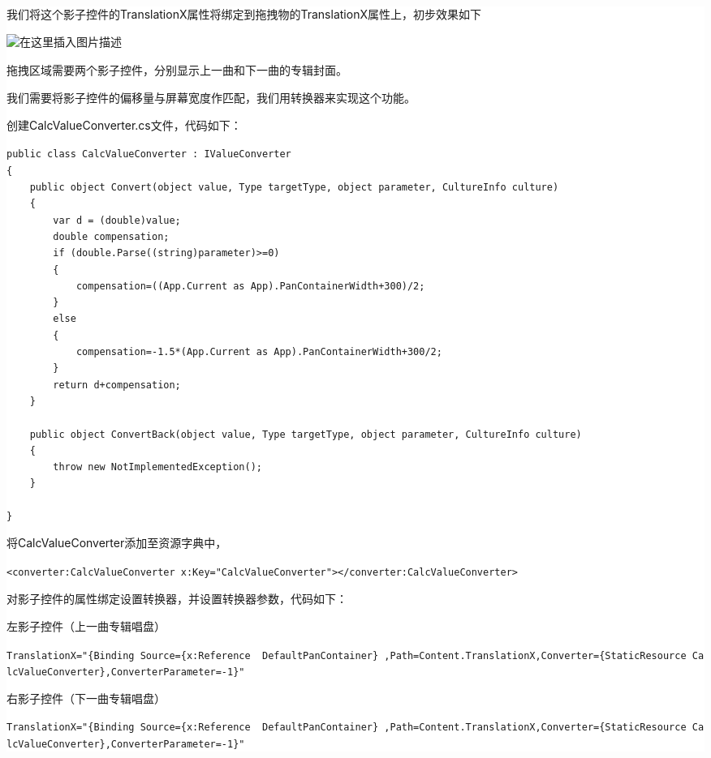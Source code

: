 我们将这个影子控件的TranslationX属性将绑定到拖拽物的TranslationX属性上，初步效果如下

![在这里插入图片描述](644861-20230425085126374-1983294369.gif)



拖拽区域需要两个影子控件，分别显示上一曲和下一曲的专辑封面。

我们需要将影子控件的偏移量与屏幕宽度作匹配，我们用转换器来实现这个功能。

创建CalcValueConverter.cs文件，代码如下：

```
public class CalcValueConverter : IValueConverter
{
    public object Convert(object value, Type targetType, object parameter, CultureInfo culture)
    {
        var d = (double)value;
        double compensation;
        if (double.Parse((string)parameter)>=0)
        {
            compensation=((App.Current as App).PanContainerWidth+300)/2;
        }
        else
        {
            compensation=-1.5*(App.Current as App).PanContainerWidth+300/2;
        }
        return d+compensation;
    }

    public object ConvertBack(object value, Type targetType, object parameter, CultureInfo culture)
    {
        throw new NotImplementedException();
    }

}
```
将CalcValueConverter添加至资源字典中，

```
<converter:CalcValueConverter x:Key="CalcValueConverter"></converter:CalcValueConverter>
```
对影子控件的属性绑定设置转换器，并设置转换器参数，代码如下：

左影子控件（上一曲专辑唱盘）

```
TranslationX="{Binding Source={x:Reference  DefaultPanContainer} ,Path=Content.TranslationX,Converter={StaticResource CalcValueConverter},ConverterParameter=-1}"
```

右影子控件（下一曲专辑唱盘）

```
TranslationX="{Binding Source={x:Reference  DefaultPanContainer} ,Path=Content.TranslationX,Converter={StaticResource CalcValueConverter},ConverterParameter=-1}"
```
